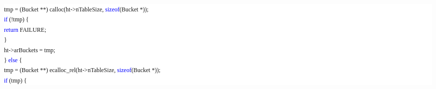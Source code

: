 <p class="p0" style="margin-top: 0pt; margin-bottom: 0pt">
	<span style="font-family: 'Times New Roman'; font-size: 9pt; mso-spacerun: 'yes'">tmp&nbsp;=&nbsp;(Bucket&nbsp;**)&nbsp;calloc(ht-&gt;nTableSize,&nbsp;</span><span style="font-family: 'Times New Roman'; color: rgb(0,0,255); font-size: 9pt; mso-spacerun: 'yes'">sizeof</span><span style="font-family: 'Times New Roman'; font-size: 9pt; mso-spacerun: 'yes'">(Bucket&nbsp;*));</span><span style="font-family: 'Times New Roman'; font-size: 9pt; mso-spacerun: 'yes'"><o:p></o:p></span>
</p>

<p class="p0" style="margin-top: 0pt; margin-bottom: 0pt">
	<span style="font-family: 'Times New Roman'; color: rgb(0,0,255); font-size: 9pt; mso-spacerun: 'yes'">if</span><span style="font-family: 'Times New Roman'; font-size: 9pt; mso-spacerun: 'yes'">&nbsp;(!tmp)&nbsp;{</span><span style="font-family: 'Times New Roman'; font-size: 9pt; mso-spacerun: 'yes'"><o:p></o:p></span>
</p>

<p class="p0" style="margin-top: 0pt; margin-bottom: 0pt">
	<span style="font-family: 'Times New Roman'; color: rgb(0,0,255); font-size: 9pt; mso-spacerun: 'yes'">return</span><span style="font-family: 'Times New Roman'; font-size: 9pt; mso-spacerun: 'yes'">&nbsp;FAILURE;</span><span style="font-family: 'Times New Roman'; font-size: 9pt; mso-spacerun: 'yes'"><o:p></o:p></span>
</p>

<p class="p0" style="margin-top: 0pt; margin-bottom: 0pt">
	<span style="font-family: 'Times New Roman'; font-size: 9pt; mso-spacerun: 'yes'">}</span><span style="font-family: 'Times New Roman'; font-size: 9pt; mso-spacerun: 'yes'"><o:p></o:p></span>
</p>

<p class="p0" style="margin-top: 0pt; margin-bottom: 0pt">
	<span style="font-family: 'Times New Roman'; font-size: 9pt; mso-spacerun: 'yes'">ht-&gt;arBuckets&nbsp;=&nbsp;tmp;</span><span style="font-family: 'Times New Roman'; font-size: 9pt; mso-spacerun: 'yes'"><o:p></o:p></span>
</p>

<p class="p0" style="margin-top: 0pt; margin-bottom: 0pt">
	<span style="font-family: 'Times New Roman'; font-size: 9pt; mso-spacerun: 'yes'">}&nbsp;</span><span style="font-family: 'Times New Roman'; color: rgb(0,0,255); font-size: 9pt; mso-spacerun: 'yes'">else</span><span style="font-family: 'Times New Roman'; font-size: 9pt; mso-spacerun: 'yes'">&nbsp;{</span><span style="font-family: 'Times New Roman'; font-size: 9pt; mso-spacerun: 'yes'"><o:p></o:p></span>
</p>

<p class="p0" style="margin-top: 0pt; margin-bottom: 0pt">
	<span style="font-family: 'Times New Roman'; font-size: 9pt; mso-spacerun: 'yes'">tmp&nbsp;=&nbsp;(Bucket&nbsp;**)&nbsp;ecalloc_rel(ht-&gt;nTableSize,&nbsp;</span><span style="font-family: 'Times New Roman'; color: rgb(0,0,255); font-size: 9pt; mso-spacerun: 'yes'">sizeof</span><span style="font-family: 'Times New Roman'; font-size: 9pt; mso-spacerun: 'yes'">(Bucket&nbsp;*));</span><span style="font-family: 'Times New Roman'; font-size: 9pt; mso-spacerun: 'yes'"><o:p></o:p></span>
</p>

<p class="p0" style="margin-top: 0pt; margin-bottom: 0pt">
	<span style="font-family: 'Times New Roman'; color: rgb(0,0,255); font-size: 9pt; mso-spacerun: 'yes'">if</span><span style="font-family: 'Times New Roman'; font-size: 9pt; mso-spacerun: 'yes'">&nbsp;(tmp)&nbsp;{</span><span style="font-family: 'Times New Roman'; font-size: 9pt; mso-spacerun: 'yes'"><o:p></o:p></span>
</p>
